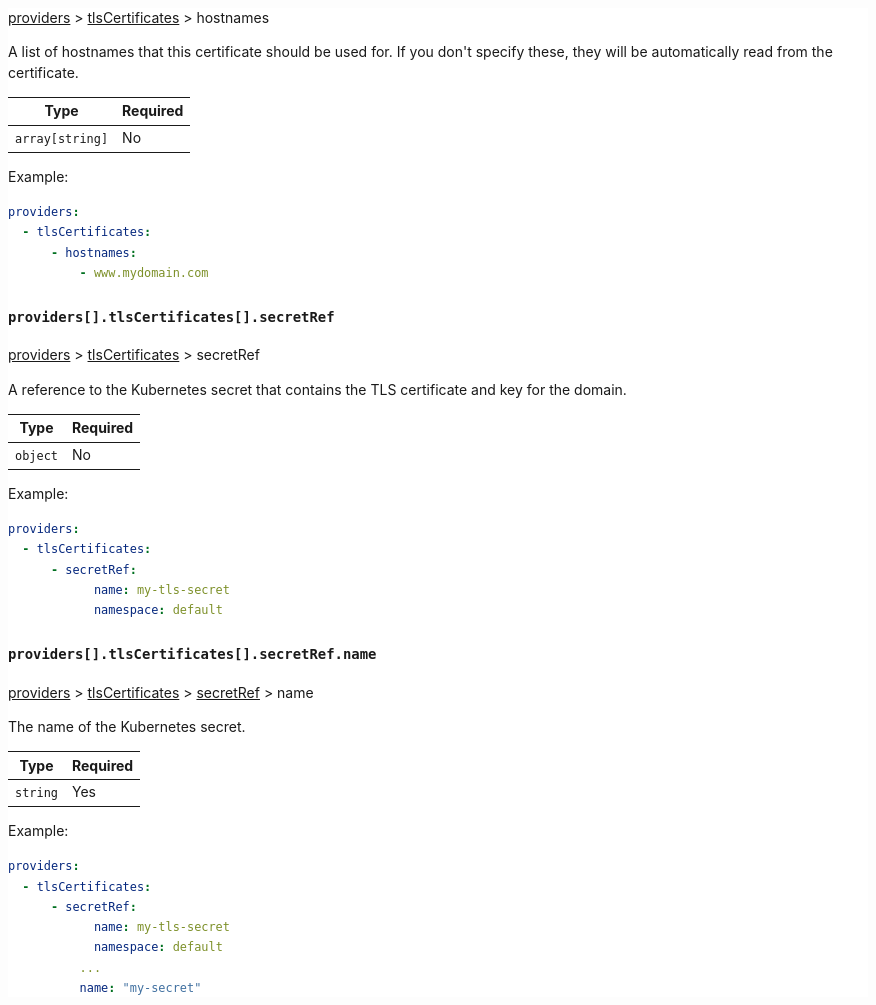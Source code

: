[providers](#providers) > [tlsCertificates](#providerstlscertificates) > hostnames

A list of hostnames that this certificate should be used for. If you don't specify these, they will be automatically read from the certificate.

| Type            | Required |
| --------------- | -------- |
| `array[string]` | No       |

Example:

```yaml
providers:
  - tlsCertificates:
      - hostnames:
          - www.mydomain.com
```

### `providers[].tlsCertificates[].secretRef`

[providers](#providers) > [tlsCertificates](#providerstlscertificates) > secretRef

A reference to the Kubernetes secret that contains the TLS certificate and key for the domain.

| Type     | Required |
| -------- | -------- |
| `object` | No       |

Example:

```yaml
providers:
  - tlsCertificates:
      - secretRef:
            name: my-tls-secret
            namespace: default
```

### `providers[].tlsCertificates[].secretRef.name`

[providers](#providers) > [tlsCertificates](#providerstlscertificates) > [secretRef](#providerstlscertificatessecretref) > name

The name of the Kubernetes secret.

| Type     | Required |
| -------- | -------- |
| `string` | Yes      |

Example:

```yaml
providers:
  - tlsCertificates:
      - secretRef:
            name: my-tls-secret
            namespace: default
          ...
          name: "my-secret"
```
